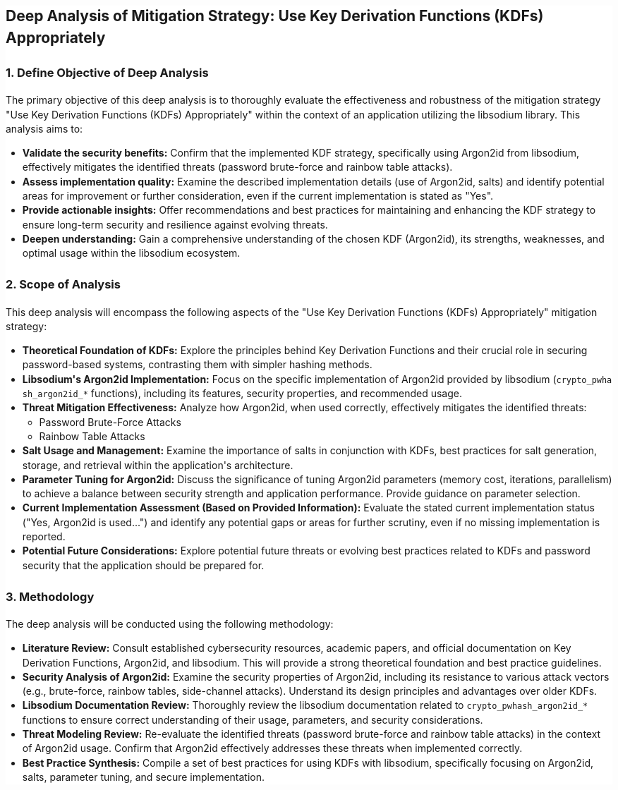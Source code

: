 ## Deep Analysis of Mitigation Strategy: Use Key Derivation Functions (KDFs) Appropriately

### 1. Define Objective of Deep Analysis

The primary objective of this deep analysis is to thoroughly evaluate the effectiveness and robustness of the mitigation strategy "Use Key Derivation Functions (KDFs) Appropriately" within the context of an application utilizing the libsodium library. This analysis aims to:

*   **Validate the security benefits:** Confirm that the implemented KDF strategy, specifically using Argon2id from libsodium, effectively mitigates the identified threats (password brute-force and rainbow table attacks).
*   **Assess implementation quality:**  Examine the described implementation details (use of Argon2id, salts) and identify potential areas for improvement or further consideration, even if the current implementation is stated as "Yes".
*   **Provide actionable insights:** Offer recommendations and best practices for maintaining and enhancing the KDF strategy to ensure long-term security and resilience against evolving threats.
*   **Deepen understanding:**  Gain a comprehensive understanding of the chosen KDF (Argon2id), its strengths, weaknesses, and optimal usage within the libsodium ecosystem.

### 2. Scope of Analysis

This deep analysis will encompass the following aspects of the "Use Key Derivation Functions (KDFs) Appropriately" mitigation strategy:

*   **Theoretical Foundation of KDFs:**  Explore the principles behind Key Derivation Functions and their crucial role in securing password-based systems, contrasting them with simpler hashing methods.
*   **Libsodium's Argon2id Implementation:**  Focus on the specific implementation of Argon2id provided by libsodium (`crypto_pwhash_argon2id_*` functions), including its features, security properties, and recommended usage.
*   **Threat Mitigation Effectiveness:**  Analyze how Argon2id, when used correctly, effectively mitigates the identified threats:
    *   Password Brute-Force Attacks
    *   Rainbow Table Attacks
*   **Salt Usage and Management:**  Examine the importance of salts in conjunction with KDFs, best practices for salt generation, storage, and retrieval within the application's architecture.
*   **Parameter Tuning for Argon2id:**  Discuss the significance of tuning Argon2id parameters (memory cost, iterations, parallelism) to achieve a balance between security strength and application performance. Provide guidance on parameter selection.
*   **Current Implementation Assessment (Based on Provided Information):**  Evaluate the stated current implementation status ("Yes, Argon2id is used...") and identify any potential gaps or areas for further scrutiny, even if no missing implementation is reported.
*   **Potential Future Considerations:**  Explore potential future threats or evolving best practices related to KDFs and password security that the application should be prepared for.

### 3. Methodology

The deep analysis will be conducted using the following methodology:

*   **Literature Review:**  Consult established cybersecurity resources, academic papers, and official documentation on Key Derivation Functions, Argon2id, and libsodium. This will provide a strong theoretical foundation and best practice guidelines.
*   **Security Analysis of Argon2id:**  Examine the security properties of Argon2id, including its resistance to various attack vectors (e.g., brute-force, rainbow tables, side-channel attacks). Understand its design principles and advantages over older KDFs.
*   **Libsodium Documentation Review:**  Thoroughly review the libsodium documentation related to `crypto_pwhash_argon2id_*` functions to ensure correct understanding of their usage, parameters, and security considerations.
*   **Threat Modeling Review:**  Re-evaluate the identified threats (password brute-force and rainbow table attacks) in the context of Argon2id usage. Confirm that Argon2id effectively addresses these threats when implemented correctly.
*   **Best Practice Synthesis:**  Compile a set of best practices for using KDFs with libsodium, specifically focusing on Argon2id, salts, parameter tuning, and secure implementation.